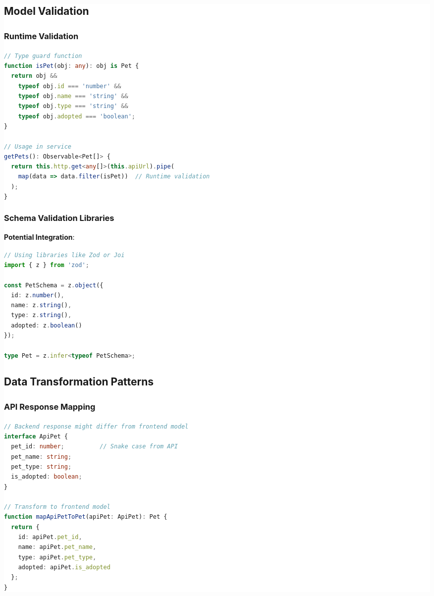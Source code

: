 ## Model Validation

### Runtime Validation

```typescript
// Type guard function
function isPet(obj: any): obj is Pet {
  return obj &&
    typeof obj.id === 'number' &&
    typeof obj.name === 'string' &&
    typeof obj.type === 'string' &&
    typeof obj.adopted === 'boolean';
}

// Usage in service
getPets(): Observable<Pet[]> {
  return this.http.get<any[]>(this.apiUrl).pipe(
    map(data => data.filter(isPet))  // Runtime validation
  );
}
```

### Schema Validation Libraries

**Potential Integration**:

```typescript
// Using libraries like Zod or Joi
import { z } from 'zod';

const PetSchema = z.object({
  id: z.number(),
  name: z.string(),
  type: z.string(),
  adopted: z.boolean()
});

type Pet = z.infer<typeof PetSchema>;
```

## Data Transformation Patterns

### API Response Mapping

```typescript
// Backend response might differ from frontend model
interface ApiPet {
  pet_id: number;          // Snake case from API
  pet_name: string;
  pet_type: string;
  is_adopted: boolean;
}

// Transform to frontend model
function mapApiPetToPet(apiPet: ApiPet): Pet {
  return {
    id: apiPet.pet_id,
    name: apiPet.pet_name,
    type: apiPet.pet_type,
    adopted: apiPet.is_adopted
  };
}
```

